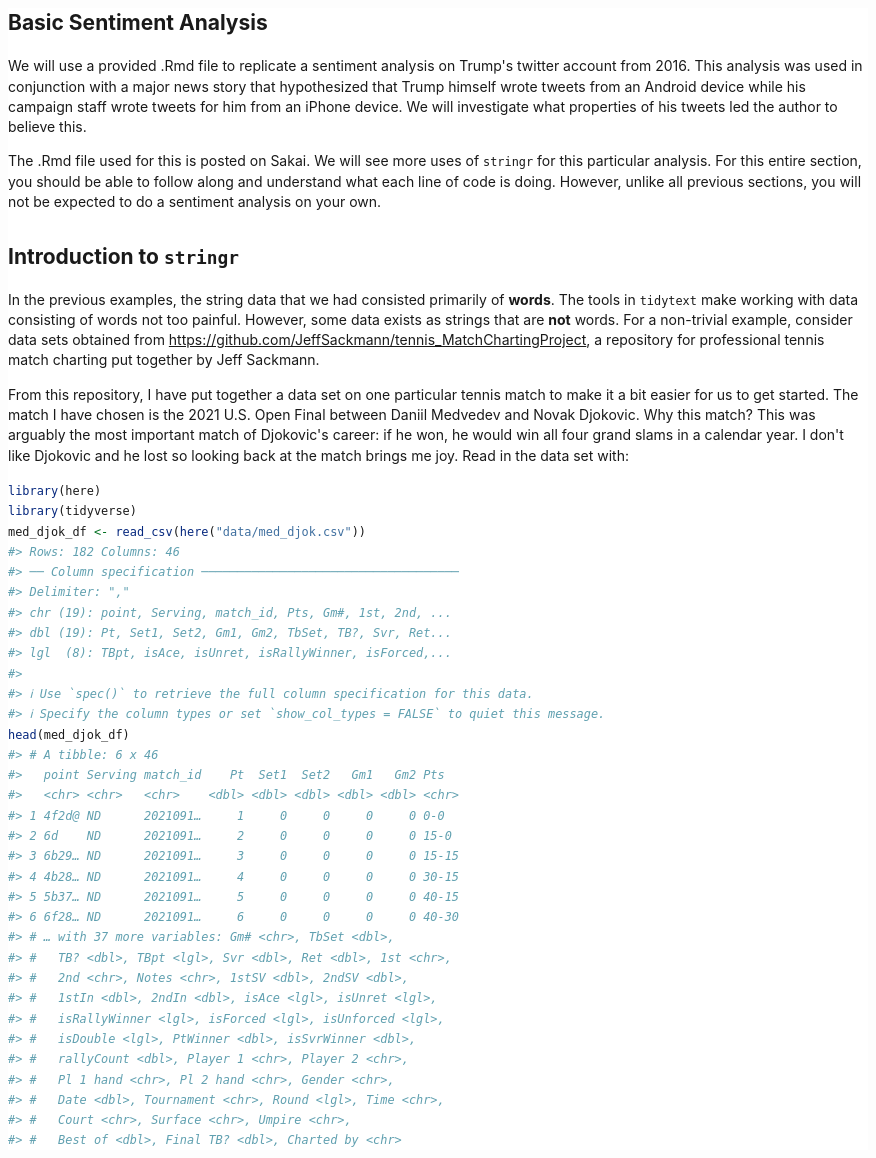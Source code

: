 ## Basic Sentiment Analysis

We will use a provided .Rmd file to replicate a sentiment analysis on Trump's twitter account from 2016. This analysis was used in conjunction with a major news story that hypothesized that Trump himself wrote tweets from an Android device while his campaign staff wrote tweets for him from an iPhone device. We will investigate what properties of his tweets led the author to believe this.

The .Rmd file used for this is posted on Sakai. We will see more uses of `stringr` for this particular analysis. For this entire section, you should be able to follow along and understand what each line of code is doing. However, unlike all previous sections, you will not be expected to do a sentiment analysis on your own.







## Introduction to `stringr`

In the previous examples, the string data that we had consisted primarily of __words__. The tools in `tidytext` make working with data consisting of words not too painful. However, some data exists as strings that are __not__ words. For a non-trivial example, consider data sets obtained from <https://github.com/JeffSackmann/tennis_MatchChartingProject>, a repository for professional tennis match charting put together by Jeff Sackmann.

From this repository, I have put together a data set on one particular tennis match to make it a bit easier for us to get started. The match I have chosen is the 2021 U.S. Open Final between Daniil Medvedev and Novak Djokovic. Why this match? This was arguably the most important match of Djokovic's career: if he won, he would win all four grand slams in a calendar year. I don't like Djokovic and he lost so looking back at the match brings me joy. Read in the data set with:


```r
library(here)
library(tidyverse)
med_djok_df <- read_csv(here("data/med_djok.csv"))
#> Rows: 182 Columns: 46
#> ── Column specification ────────────────────────────────────
#> Delimiter: ","
#> chr (19): point, Serving, match_id, Pts, Gm#, 1st, 2nd, ...
#> dbl (19): Pt, Set1, Set2, Gm1, Gm2, TbSet, TB?, Svr, Ret...
#> lgl  (8): TBpt, isAce, isUnret, isRallyWinner, isForced,...
#> 
#> ℹ Use `spec()` to retrieve the full column specification for this data.
#> ℹ Specify the column types or set `show_col_types = FALSE` to quiet this message.
head(med_djok_df)
#> # A tibble: 6 x 46
#>   point Serving match_id    Pt  Set1  Set2   Gm1   Gm2 Pts  
#>   <chr> <chr>   <chr>    <dbl> <dbl> <dbl> <dbl> <dbl> <chr>
#> 1 4f2d@ ND      2021091…     1     0     0     0     0 0-0  
#> 2 6d    ND      2021091…     2     0     0     0     0 15-0 
#> 3 6b29… ND      2021091…     3     0     0     0     0 15-15
#> 4 4b28… ND      2021091…     4     0     0     0     0 30-15
#> 5 5b37… ND      2021091…     5     0     0     0     0 40-15
#> 6 6f28… ND      2021091…     6     0     0     0     0 40-30
#> # … with 37 more variables: Gm# <chr>, TbSet <dbl>,
#> #   TB? <dbl>, TBpt <lgl>, Svr <dbl>, Ret <dbl>, 1st <chr>,
#> #   2nd <chr>, Notes <chr>, 1stSV <dbl>, 2ndSV <dbl>,
#> #   1stIn <dbl>, 2ndIn <dbl>, isAce <lgl>, isUnret <lgl>,
#> #   isRallyWinner <lgl>, isForced <lgl>, isUnforced <lgl>,
#> #   isDouble <lgl>, PtWinner <dbl>, isSvrWinner <dbl>,
#> #   rallyCount <dbl>, Player 1 <chr>, Player 2 <chr>,
#> #   Pl 1 hand <chr>, Pl 2 hand <chr>, Gender <chr>,
#> #   Date <dbl>, Tournament <chr>, Round <lgl>, Time <chr>,
#> #   Court <chr>, Surface <chr>, Umpire <chr>,
#> #   Best of <dbl>, Final TB? <dbl>, Charted by <chr>
```